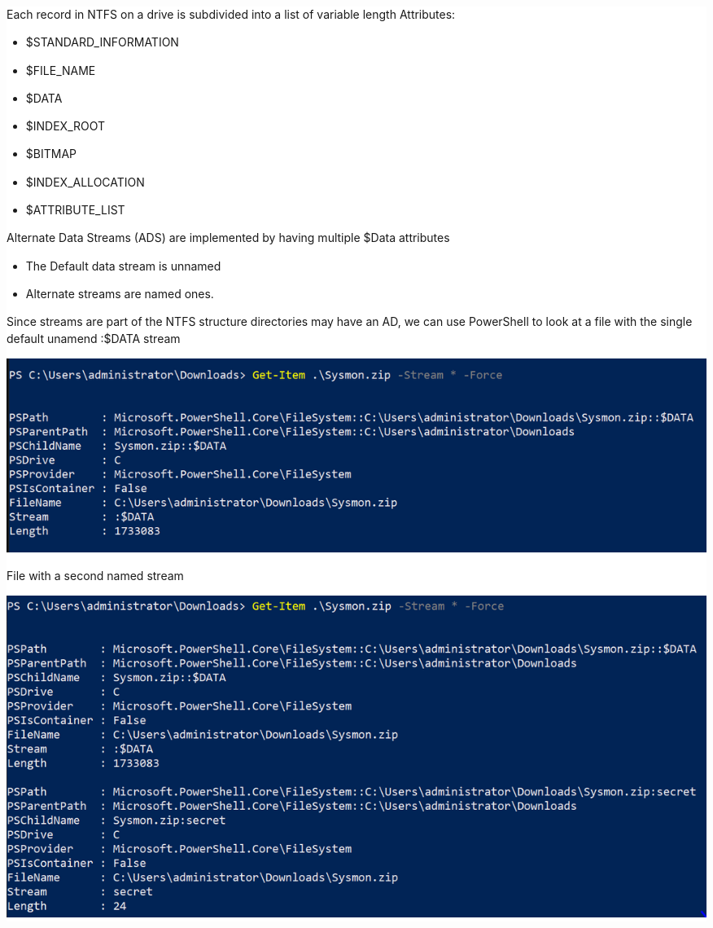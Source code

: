 Each record in NTFS on a drive is subdivided into a list of variable
length Attributes:

* \$STANDARD\_INFORMATION

* \$FILE\_NAME

* \$DATA

* \$INDEX\_ROOT

* \$BITMAP

* \$INDEX\_ALLOCATION

* \$ATTRIBUTE\_LIST

Alternate Data Streams (ADS) are implemented by having multiple \$Data
attributes

* The Default data stream is unnamed

* Alternate streams are named ones.

Since streams are part of the NTFS structure directories may have an AD,
we can use PowerShell to look at a file with the single default unamend
:\$DATA stream

![stream1](./media/image41.png)

File with a second named stream

![stream2](./media/image42.png)
